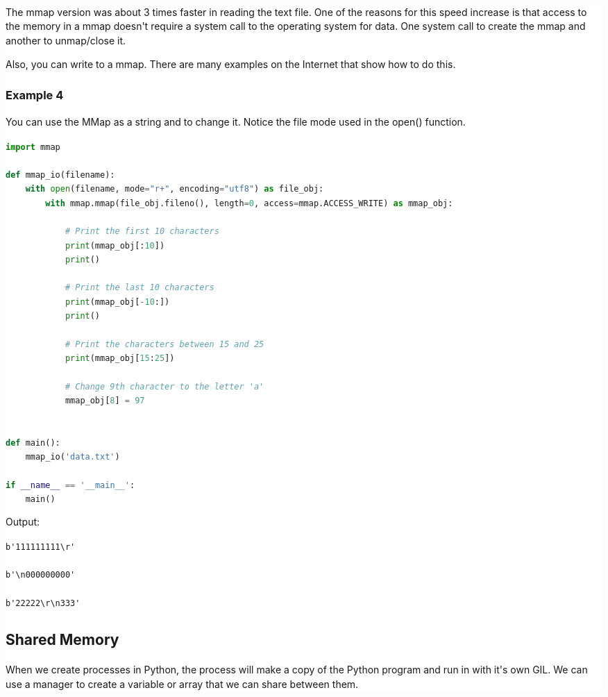 The mmap version was about 3 times faster in reading the text file.  One of the reasons for this speed increase is that access to the memory in a mmap doesn't require a system call to the operating system for data.  One system call to create the mmap and another to unmap/close it.

Also, you can write to a mmap.  There are many examples on the Internet that show how to do this.

### Example 4

You can use the MMap as a string and to change it.  Notice the file mode used in the open() function.

```python
import mmap

def mmap_io(filename):
    with open(filename, mode="r+", encoding="utf8") as file_obj:
        with mmap.mmap(file_obj.fileno(), length=0, access=mmap.ACCESS_WRITE) as mmap_obj:

            # Print the first 10 characters
            print(mmap_obj[:10])
            print()

            # Print the last 10 characters
            print(mmap_obj[-10:])
            print()

            # Print the characters between 15 and 25
            print(mmap_obj[15:25])

            # Change 9th character to the letter 'a'
            mmap_obj[8] = 97


def main():
    mmap_io('data.txt')

if __name__ == '__main__':
    main()

```

Output:

```
b'111111111\r'

b'\n000000000'

b'22222\r\n333'
```

## Shared Memory

When we create processes in Python, the process will make a copy of the Python program and run in with it's own GIL.  We can use a manager to create a variable or array that we can share between them.

